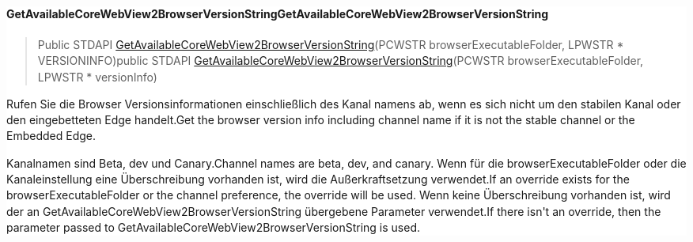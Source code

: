 #### <span data-ttu-id="4e06f-180">GetAvailableCoreWebView2BrowserVersionString</span><span class="sxs-lookup"><span data-stu-id="4e06f-180">GetAvailableCoreWebView2BrowserVersionString</span></span> 

> <span data-ttu-id="4e06f-181">Public STDAPI [GetAvailableCoreWebView2BrowserVersionString](#getavailablecorewebview2browserversionstring)(PCWSTR browserExecutableFolder, LPWSTR \* VERSIONINFO)</span><span class="sxs-lookup"><span data-stu-id="4e06f-181">public STDAPI [GetAvailableCoreWebView2BrowserVersionString](#getavailablecorewebview2browserversionstring)(PCWSTR browserExecutableFolder, LPWSTR \* versionInfo)</span></span>

<span data-ttu-id="4e06f-182">Rufen Sie die Browser Versionsinformationen einschließlich des Kanal namens ab, wenn es sich nicht um den stabilen Kanal oder den eingebetteten Edge handelt.</span><span class="sxs-lookup"><span data-stu-id="4e06f-182">Get the browser version info including channel name if it is not the stable channel or the Embedded Edge.</span></span>

<span data-ttu-id="4e06f-183">Kanalnamen sind Beta, dev und Canary.</span><span class="sxs-lookup"><span data-stu-id="4e06f-183">Channel names are beta, dev, and canary.</span></span> <span data-ttu-id="4e06f-184">Wenn für die browserExecutableFolder oder die Kanaleinstellung eine Überschreibung vorhanden ist, wird die Außerkraftsetzung verwendet.</span><span class="sxs-lookup"><span data-stu-id="4e06f-184">If an override exists for the browserExecutableFolder or the channel preference, the override will be used.</span></span> <span data-ttu-id="4e06f-185">Wenn keine Überschreibung vorhanden ist, wird der an GetAvailableCoreWebView2BrowserVersionString übergebene Parameter verwendet.</span><span class="sxs-lookup"><span data-stu-id="4e06f-185">If there isn't an override, then the parameter passed to GetAvailableCoreWebView2BrowserVersionString is used.</span></span>

